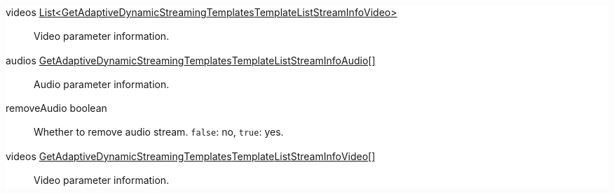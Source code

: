 </dd><dt class="property-required"
            title="Required">
        <span id="videos_java">
<a data-swiftype-name="resource-property" data-swiftype-type="text" href="#videos_java" style="color: inherit; text-decoration: inherit;">videos</a>
</span>
        <span class="property-indicator"></span>
        <span class="property-type"><a href="#getadaptivedynamicstreamingtemplatestemplateliststreaminfovideo">List&lt;Get<wbr>Adaptive<wbr>Dynamic<wbr>Streaming<wbr>Templates<wbr>Template<wbr>List<wbr>Stream<wbr>Info<wbr>Video&gt;</a></span>
    </dt>
    <dd><p>Video parameter information.</p>
</dd></dl>
</pulumi-choosable>
</div>

<div>
<pulumi-choosable type="language" values="javascript,typescript">
<dl class="resources-properties"><dt class="property-required"
            title="Required">
        <span id="audios_nodejs">
<a data-swiftype-name="resource-property" data-swiftype-type="text" href="#audios_nodejs" style="color: inherit; text-decoration: inherit;">audios</a>
</span>
        <span class="property-indicator"></span>
        <span class="property-type"><a href="#getadaptivedynamicstreamingtemplatestemplateliststreaminfoaudio">Get<wbr>Adaptive<wbr>Dynamic<wbr>Streaming<wbr>Templates<wbr>Template<wbr>List<wbr>Stream<wbr>Info<wbr>Audio[]</a></span>
    </dt>
    <dd><p>Audio parameter information.</p>
</dd><dt class="property-required"
            title="Required">
        <span id="removeaudio_nodejs">
<a data-swiftype-name="resource-property" data-swiftype-type="text" href="#removeaudio_nodejs" style="color: inherit; text-decoration: inherit;">remove<wbr>Audio</a>
</span>
        <span class="property-indicator"></span>
        <span class="property-type">boolean</span>
    </dt>
    <dd><p>Whether to remove audio stream. <code>false</code>: no, <code>true</code>: yes.</p>
</dd><dt class="property-required"
            title="Required">
        <span id="videos_nodejs">
<a data-swiftype-name="resource-property" data-swiftype-type="text" href="#videos_nodejs" style="color: inherit; text-decoration: inherit;">videos</a>
</span>
        <span class="property-indicator"></span>
        <span class="property-type"><a href="#getadaptivedynamicstreamingtemplatestemplateliststreaminfovideo">Get<wbr>Adaptive<wbr>Dynamic<wbr>Streaming<wbr>Templates<wbr>Template<wbr>List<wbr>Stream<wbr>Info<wbr>Video[]</a></span>
    </dt>
    <dd><p>Video parameter information.</p>
</dd></dl>
</pulumi-choosable>
</div>
